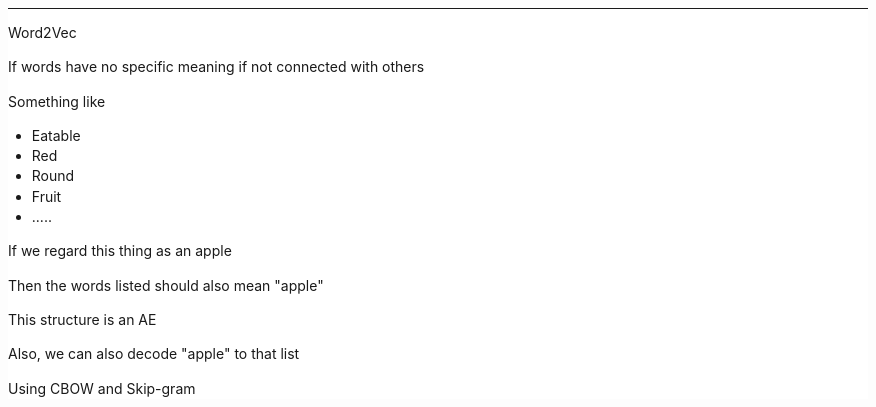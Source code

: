 ***

Word2Vec

If words have no specific meaning if not connected with others

Something like

* Eatable
* Red
* Round
* Fruit
* .....

If we regard this thing as an apple

Then the words listed should also mean "apple"

This structure is an AE

Also, we can also decode "apple" to that list

Using CBOW and Skip-gram